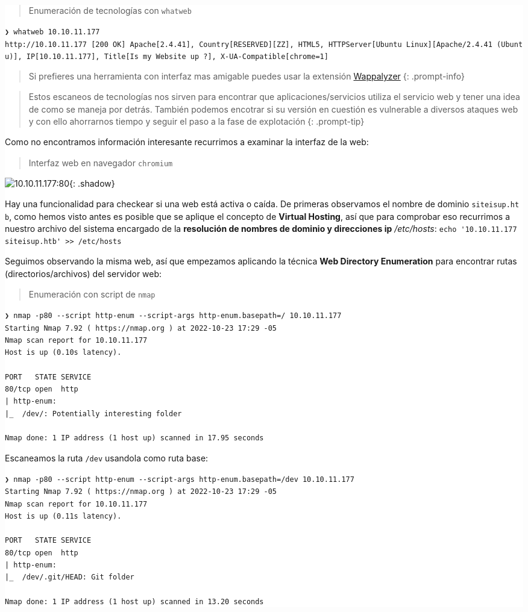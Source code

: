 > Enumeración de tecnologías con `whatweb`

```console
❯ whatweb 10.10.11.177
http://10.10.11.177 [200 OK] Apache[2.4.41], Country[RESERVED][ZZ], HTML5, HTTPServer[Ubuntu Linux][Apache/2.4.41 (Ubuntu)], IP[10.10.11.177], Title[Is my Website up ?], X-UA-Compatible[chrome=1]
```

> Si prefieres una herramienta con interfaz mas amigable puedes usar la extensión [Wappalyzer](https://www.wappalyzer.com/apps/)
{: .prompt-info}

> Estos escaneos de tecnologías nos sirven para encontrar que aplicaciones/servicios utiliza el servicio web y tener una idea de como se maneja por detrás. También podemos encotrar si su versión en cuestión es vulnerable a diversos ataques web y con ello ahorrarnos tiempo y seguir el paso a la fase de explotación
{: .prompt-tip}

Como no encontramos información interesante recurrimos a examinar la interfaz de la web:

> Interfaz web en navegador `chromium`

![10.10.11.177:80](web_page.png){: .shadow}

Hay una funcionalidad para checkear si una web está activa o caída. De primeras observamos el nombre de dominio `siteisup.htb`, como hemos visto antes es posible que se aplique el concepto de **Virtual Hosting**, así que para comprobar eso recurrimos a nuestro archivo del sistema encargado de la **resolución de nombres de dominio y direcciones ip** _/etc/hosts_: `echo '10.10.11.177 siteisup.htb' >> /etc/hosts`

Seguimos observando la misma web, así que empezamos aplicando la técnica **Web Directory Enumeration** para encontrar rutas (directorios/archivos) del servidor web:

> Enumeración con script de `nmap`

```console
❯ nmap -p80 --script http-enum --script-args http-enum.basepath=/ 10.10.11.177
Starting Nmap 7.92 ( https://nmap.org ) at 2022-10-23 17:29 -05
Nmap scan report for 10.10.11.177
Host is up (0.10s latency).

PORT   STATE SERVICE
80/tcp open  http
| http-enum:
|_  /dev/: Potentially interesting folder

Nmap done: 1 IP address (1 host up) scanned in 17.95 seconds
```

Escaneamos la ruta `/dev` usandola como ruta base:

```console
❯ nmap -p80 --script http-enum --script-args http-enum.basepath=/dev 10.10.11.177
Starting Nmap 7.92 ( https://nmap.org ) at 2022-10-23 17:29 -05
Nmap scan report for 10.10.11.177
Host is up (0.11s latency).

PORT   STATE SERVICE
80/tcp open  http
| http-enum:
|_  /dev/.git/HEAD: Git folder

Nmap done: 1 IP address (1 host up) scanned in 13.20 seconds
```
